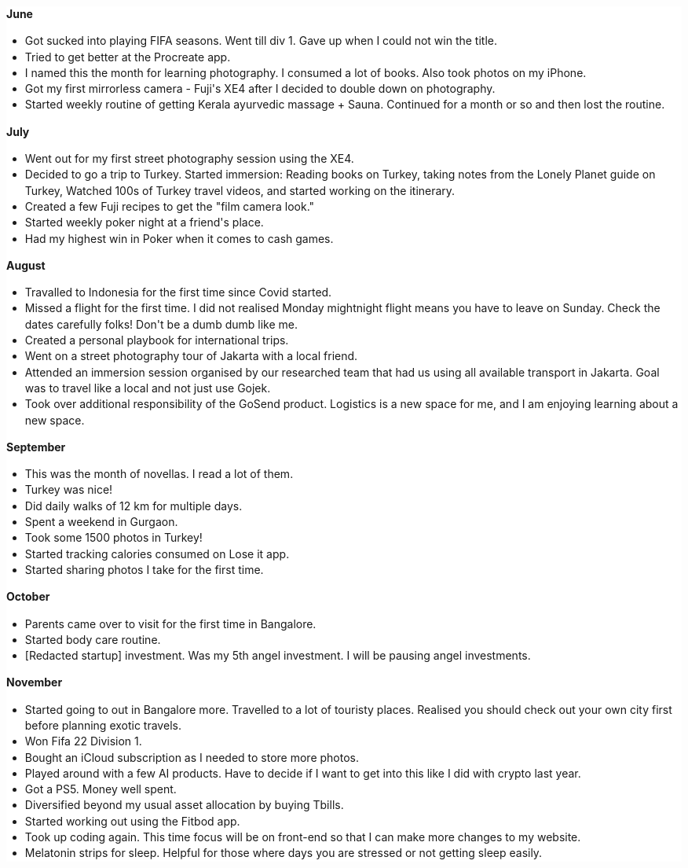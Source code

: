 **June**
- Got sucked into playing FIFA seasons. Went till div 1. Gave up when I could not win the title.
- Tried to get better at the Procreate app.
- I named this the month for learning photography. I consumed a lot of books. Also took photos on my iPhone.
- Got my first mirrorless camera - Fuji's XE4 after I decided to double down on photography.
- Started weekly routine of getting Kerala ayurvedic massage + Sauna. Continued for a month or so and then lost the routine.

**July**
- Went out for my first street photography session using the XE4.
- Decided to go a trip to Turkey. Started immersion: Reading books on Turkey, taking notes from the Lonely Planet guide on Turkey, Watched 100s of Turkey travel videos, and started working on the itinerary.
- Created a few Fuji recipes to get the "film camera look."
- Started weekly poker night at a friend's place.
- Had my highest win in Poker when it comes to cash games.

**August**
- Travalled to Indonesia for the first time since Covid started.
- Missed a flight for the first time. I did not realised Monday mightnight flight means you have to leave on Sunday. Check the dates carefully folks! Don't be a dumb dumb like me.
- Created a personal playbook for international trips.
- Went on a street photography tour of Jakarta with a local friend.
- Attended an immersion session organised by our researched team that had us using all available transport in Jakarta. Goal was to travel like a local and not just use Gojek.
- Took over additional responsibility of the GoSend product. Logistics is a new space for me, and I am enjoying learning about a new space.

**September**
- This was the month of novellas. I read a lot of them.
- Turkey was nice!
- Did daily walks of 12 km for multiple days.
- Spent a weekend in Gurgaon.
- Took some 1500 photos in Turkey!
- Started tracking calories consumed on Lose it app.
- Started sharing photos I take for the first time.

**October**
- Parents came over to visit for the first time in Bangalore.
- Started body care routine.
- [Redacted startup] investment. Was my 5th angel investment. I will be pausing angel investments.

**November**
- Started going to out in Bangalore more. Travelled to a lot of touristy places. Realised you should check out your own city first before planning exotic travels.
- Won Fifa 22 Division 1.
- Bought an iCloud subscription as I needed to store more photos.
- Played around with a few AI products. Have to decide if I want to get into this like I did with crypto last year.
- Got a PS5. Money well spent.
- Diversified beyond my usual asset allocation by buying Tbills.
- Started working out using the Fitbod app.
- Took up coding again. This time focus will be on front-end so that I can make more changes to my website.
- Melatonin strips for sleep. Helpful for those where days you are stressed or not getting sleep easily.
